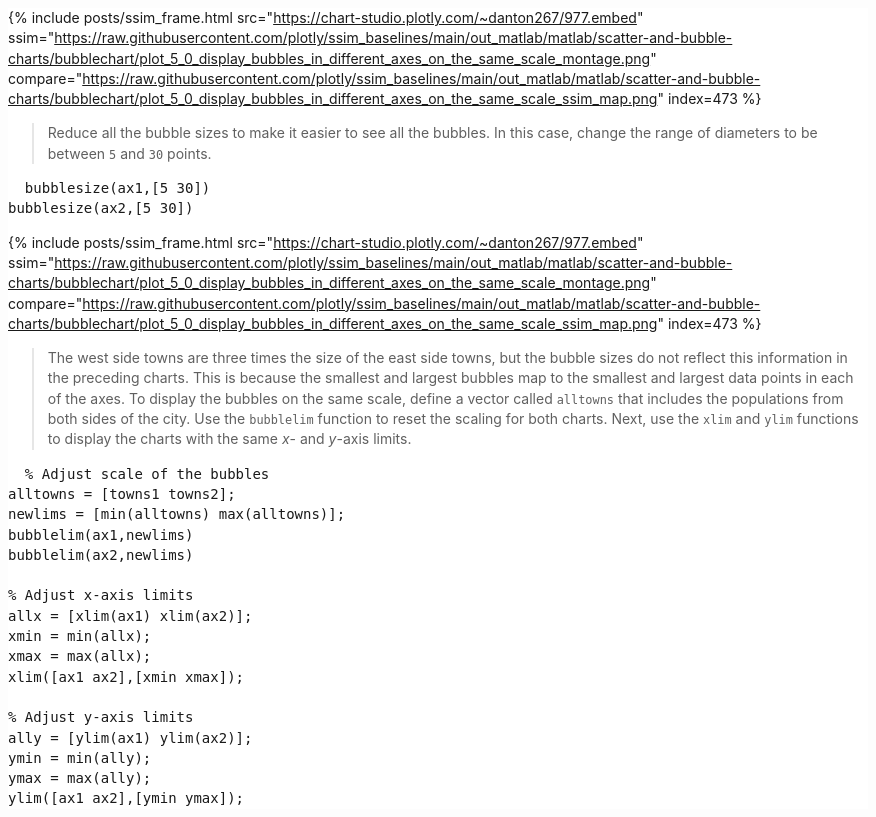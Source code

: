 {% include posts/ssim_frame.html 
  src="https://chart-studio.plotly.com/~danton267/977.embed" 
  ssim="https://raw.githubusercontent.com/plotly/ssim_baselines/main/out_matlab/matlab/scatter-and-bubble-charts/bubblechart/plot_5_0_display_bubbles_in_different_axes_on_the_same_scale_montage.png" 
  compare="https://raw.githubusercontent.com/plotly/ssim_baselines/main/out_matlab/matlab/scatter-and-bubble-charts/bubblechart/plot_5_0_display_bubbles_in_different_axes_on_the_same_scale_ssim_map.png" 
  index=473
%}

> Reduce all the bubble sizes to make it easier to see all the bubbles. In this case, change the range of diameters to be between `5` and `30` points.

<pre class="mcode">
  bubblesize(ax1,[5 30])
bubblesize(ax2,[5 30])
</pre>

{% include posts/ssim_frame.html 
  src="https://chart-studio.plotly.com/~danton267/977.embed" 
  ssim="https://raw.githubusercontent.com/plotly/ssim_baselines/main/out_matlab/matlab/scatter-and-bubble-charts/bubblechart/plot_5_0_display_bubbles_in_different_axes_on_the_same_scale_montage.png" 
  compare="https://raw.githubusercontent.com/plotly/ssim_baselines/main/out_matlab/matlab/scatter-and-bubble-charts/bubblechart/plot_5_0_display_bubbles_in_different_axes_on_the_same_scale_ssim_map.png" 
  index=473
%}

> The west side towns are three times the size of the east side towns, but the bubble sizes do not reflect this information in the preceding charts. This is because the smallest and largest bubbles map to the smallest and largest data points in each of the axes. To display the bubbles on the same scale, define a vector called `alltowns` that includes the populations from both sides of the city. Use the `bubblelim` function to reset the scaling for both charts. Next, use the `xlim` and `ylim` functions to display the charts with the same *x*- and *y*-axis limits.

<pre class="mcode">
  % Adjust scale of the bubbles
alltowns = [towns1 towns2];
newlims = [min(alltowns) max(alltowns)];
bubblelim(ax1,newlims)
bubblelim(ax2,newlims)

% Adjust x-axis limits
allx = [xlim(ax1) xlim(ax2)];
xmin = min(allx);
xmax = max(allx);
xlim([ax1 ax2],[xmin xmax]);

% Adjust y-axis limits
ally = [ylim(ax1) ylim(ax2)];
ymin = min(ally);
ymax = max(ally);
ylim([ax1 ax2],[ymin ymax]);
</pre>
